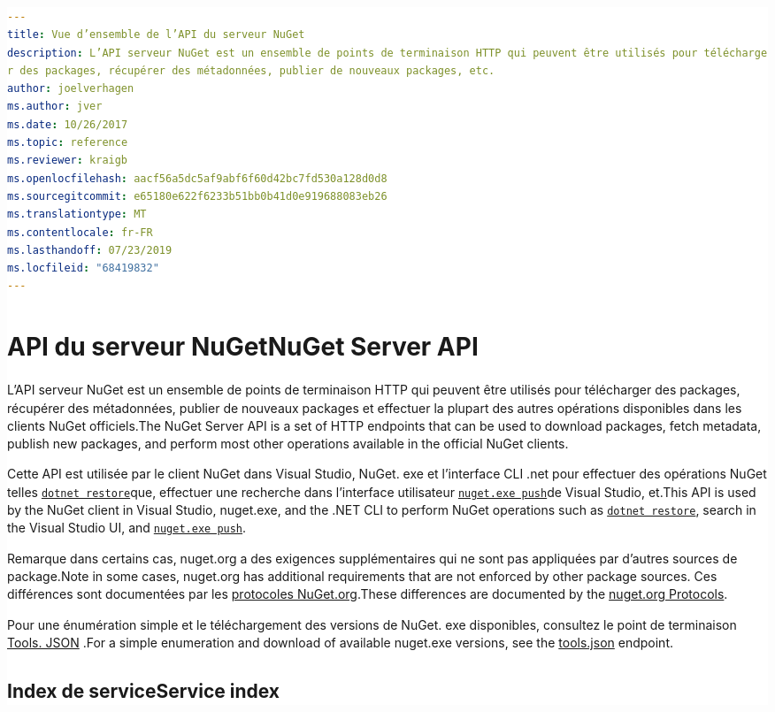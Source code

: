 ```yaml
---
title: Vue d’ensemble de l’API du serveur NuGet
description: L’API serveur NuGet est un ensemble de points de terminaison HTTP qui peuvent être utilisés pour télécharger des packages, récupérer des métadonnées, publier de nouveaux packages, etc.
author: joelverhagen
ms.author: jver
ms.date: 10/26/2017
ms.topic: reference
ms.reviewer: kraigb
ms.openlocfilehash: aacf56a5dc5af9abf6f60d42bc7fd530a128d0d8
ms.sourcegitcommit: e65180e622f6233b51bb0b41d0e919688083eb26
ms.translationtype: MT
ms.contentlocale: fr-FR
ms.lasthandoff: 07/23/2019
ms.locfileid: "68419832"
---
```

# <a name="nuget-server-api"></a><span data-ttu-id="c2ef4-103">API du serveur NuGet</span><span class="sxs-lookup"><span data-stu-id="c2ef4-103">NuGet Server API</span></span>

<span data-ttu-id="c2ef4-104">L’API serveur NuGet est un ensemble de points de terminaison HTTP qui peuvent être utilisés pour télécharger des packages, récupérer des métadonnées, publier de nouveaux packages et effectuer la plupart des autres opérations disponibles dans les clients NuGet officiels.</span><span class="sxs-lookup"><span data-stu-id="c2ef4-104">The NuGet Server API is a set of HTTP endpoints that can be used to download packages, fetch metadata, publish new packages, and perform most other operations available in the official NuGet clients.</span></span>

<span data-ttu-id="c2ef4-105">Cette API est utilisée par le client NuGet dans Visual Studio, NuGet. exe et l’interface CLI .net pour effectuer des opérations NuGet telles [`dotnet restore`](/dotnet/core/tools/dotnet-restore?tabs=netcore2x)que, effectuer une recherche dans l’interface utilisateur [`nuget.exe push`](../reference/cli-reference/cli-ref-push.md)de Visual Studio, et.</span><span class="sxs-lookup"><span data-stu-id="c2ef4-105">This API is used by the NuGet client in Visual Studio, nuget.exe, and the .NET CLI to perform NuGet operations such as [`dotnet restore`](/dotnet/core/tools/dotnet-restore?tabs=netcore2x), search in the Visual Studio UI, and [`nuget.exe push`](../reference/cli-reference/cli-ref-push.md).</span></span>

<span data-ttu-id="c2ef4-106">Remarque dans certains cas, nuget.org a des exigences supplémentaires qui ne sont pas appliquées par d’autres sources de package.</span><span class="sxs-lookup"><span data-stu-id="c2ef4-106">Note in some cases, nuget.org has additional requirements that are not enforced by other package sources.</span></span> <span data-ttu-id="c2ef4-107">Ces différences sont documentées par les [protocoles NuGet.org](nuget-protocols.md).</span><span class="sxs-lookup"><span data-stu-id="c2ef4-107">These differences are documented by the [nuget.org Protocols](nuget-protocols.md).</span></span>

<span data-ttu-id="c2ef4-108">Pour une énumération simple et le téléchargement des versions de NuGet. exe disponibles, consultez le point de terminaison [Tools. JSON](tools-json.md) .</span><span class="sxs-lookup"><span data-stu-id="c2ef4-108">For a simple enumeration and download of available nuget.exe versions, see the [tools.json](tools-json.md) endpoint.</span></span>

## <a name="service-index"></a><span data-ttu-id="c2ef4-109">Index de service</span><span class="sxs-lookup"><span data-stu-id="c2ef4-109">Service index</span></span>
